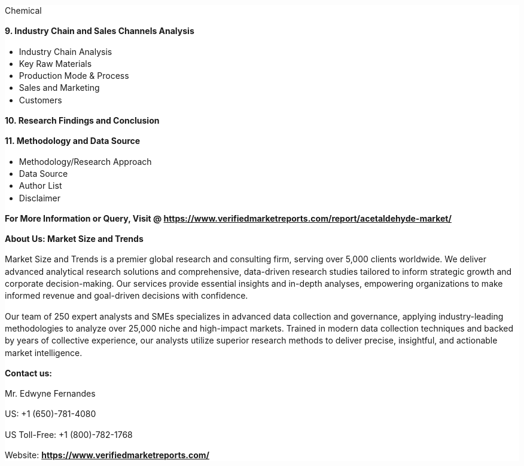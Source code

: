 Chemical</strong></p><p><strong>9. Industry Chain and Sales Channels Analysis</strong></p><ul><li>Industry Chain Analysis</li><li>Key Raw Materials</li><li>Production Mode &amp; Process</li><li>Sales and Marketing</li><li>Customers</li></ul><p><strong>10. Research Findings and Conclusion</strong></p><p><strong>11. Methodology and Data Source</strong></p><ul><li>Methodology/Research Approach</li><li>Data Source</li><li>Author List</li><li>Disclaimer</li></ul></p><p><strong>For More Information or Query, Visit @ <a href="https://www.verifiedmarketreports.com/report/acetaldehyde-market/">https://www.verifiedmarketreports.com/report/acetaldehyde-market/</a></strong></p><p><strong>About Us: Market Size and Trends</strong></p><p>Market Size and Trends is a premier global research and consulting firm, serving over 5,000 clients worldwide. We deliver advanced analytical research solutions and comprehensive, data-driven research studies tailored to inform strategic growth and corporate decision-making. Our services provide essential insights and in-depth analyses, empowering organizations to make informed revenue and goal-driven decisions with confidence.</p><p>Our team of 250 expert analysts and SMEs specializes in advanced data collection and governance, applying industry-leading methodologies to analyze over 25,000 niche and high-impact markets. Trained in modern data collection techniques and backed by years of collective experience, our analysts utilize superior research methods to deliver precise, insightful, and actionable market intelligence.</p><p><strong>Contact us:</strong></p><p>Mr. Edwyne Fernandes</p><p>US: +1 (650)-781-4080</p><p>US Toll-Free: +1 (800)-782-1768</p><p>Website: <strong><a href="https://www.verifiedmarketreports.com/">https://www.verifiedmarketreports.com/</a></strong></p>
